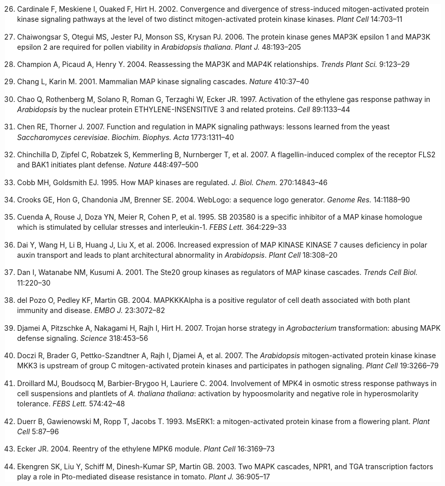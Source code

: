26. Cardinale F, Meskiene I, Ouaked F, Hirt H. 2002. Convergence and divergence of stress-induced mitogen-activated protein kinase signaling pathways at the level of two distinct mitogen-activated protein kinase kinases. *Plant Cell* 14:703–11

27. Chaiwongsar S, Otegui MS, Jester PJ, Monson SS, Krysan PJ. 2006. The protein kinase genes MAP3K epsilon 1 and MAP3K epsilon 2 are required for pollen viability in *Arabidopsis thaliana*. *Plant J.* 48:193–205

28. Champion A, Picaud A, Henry Y. 2004. Reassessing the MAP3K and MAP4K relationships. *Trends Plant Sci.* 9:123–29

29. Chang L, Karin M. 2001. Mammalian MAP kinase signaling cascades. *Nature* 410:37–40

30. Chao Q, Rothenberg M, Solano R, Roman G, Terzaghi W, Ecker JR. 1997. Activation of the ethylene gas response pathway in *Arabidopsis* by the nuclear protein ETHYLENE-INSENSITIVE 3 and related proteins. *Cell* 89:1133–44

31. Chen RE, Thorner J. 2007. Function and regulation in MAPK signaling pathways: lessons learned from the yeast *Saccharomyces cerevisiae*. *Biochim. Biophys. Acta* 1773:1311–40

32. Chinchilla D, Zipfel C, Robatzek S, Kemmerling B, Nurnberger T, et al. 2007. A flagellin-induced complex of the receptor FLS2 and BAK1 initiates plant defense. *Nature* 448:497–500

33. Cobb MH, Goldsmith EJ. 1995. How MAP kinases are regulated. *J. Biol. Chem.* 270:14843–46

34. Crooks GE, Hon G, Chandonia JM, Brenner SE. 2004. WebLogo: a sequence logo generator. *Genome Res.* 14:1188–90

35. Cuenda A, Rouse J, Doza YN, Meier R, Cohen P, et al. 1995. SB 203580 is a specific inhibitor of a MAP kinase homologue which is stimulated by cellular stresses and interleukin-1. *FEBS Lett.* 364:229–33

36. Dai Y, Wang H, Li B, Huang J, Liu X, et al. 2006. Increased expression of MAP KINASE KINASE 7 causes deficiency in polar auxin transport and leads to plant architectural abnormality in *Arabidopsis*. *Plant Cell* 18:308–20

37. Dan I, Watanabe NM, Kusumi A. 2001. The Ste20 group kinases as regulators of MAP kinase cascades. *Trends Cell Biol.* 11:220–30

38. del Pozo O, Pedley KF, Martin GB. 2004. MAPKKKAlpha is a positive regulator of cell death associated with both plant immunity and disease. *EMBO J.* 23:3072–82

39. Djamei A, Pitzschke A, Nakagami H, Rajh I, Hirt H. 2007. Trojan horse strategy in *Agrobacterium* transformation: abusing MAPK defense signaling. *Science* 318:453–56

40. Doczi R, Brader G, Pettko-Szandtner A, Rajh I, Djamei A, et al. 2007. The *Arabidopsis* mitogen-activated protein kinase kinase MKK3 is upstream of group C mitogen-activated protein kinases and participates in pathogen signaling. *Plant Cell* 19:3266–79

41. Droillard MJ, Boudsocq M, Barbier-Brygoo H, Lauriere C. 2004. Involvement of MPK4 in osmotic stress response pathways in cell suspensions and plantlets of *A. thaliana thaliana*: activation by hypoosmolarity and negative role in hyperosmolarity tolerance. *FEBS Lett.* 574:42–48

42. Duerr B, Gawienowski M, Ropp T, Jacobs T. 1993. MsERK1: a mitogen-activated protein kinase from a flowering plant. *Plant Cell* 5:87–96

43. Ecker JR. 2004. Reentry of the ethylene MPK6 module. *Plant Cell* 16:3169–73

44. Ekengren SK, Liu Y, Schiff M, Dinesh-Kumar SP, Martin GB. 2003. Two MAPK cascades, NPR1, and TGA transcription factors play a role in Pto-mediated disease resistance in tomato. *Plant J.* 36:905–17
